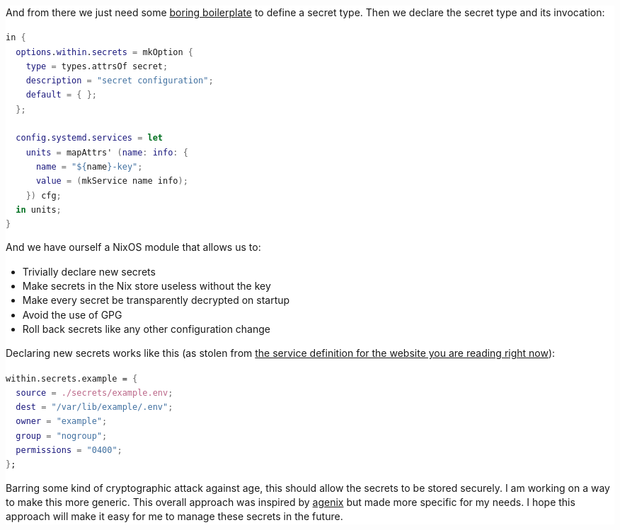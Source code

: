 And from there we just need some [boring
boilerplate](https://github.com/Xe/nixos-configs/blob/master/common/crypto/default.nix#L8-L38)
to define a secret type. Then we declare the secret type and its invocation:

```nix
in {
  options.within.secrets = mkOption {
    type = types.attrsOf secret;
    description = "secret configuration";
    default = { };
  };

  config.systemd.services = let
    units = mapAttrs' (name: info: {
      name = "${name}-key";
      value = (mkService name info);
    }) cfg;
  in units;
}
```

And we have ourself a NixOS module that allows us to:

* Trivially declare new secrets
* Make secrets in the Nix store useless without the key
* Make every secret be transparently decrypted on startup
* Avoid the use of GPG
* Roll back secrets like any other configuration change

Declaring new secrets works like this (as stolen from [the service definition
for the website you are reading right now](https://github.com/Xe/nixos-configs/blob/master/common/services/xesite.nix#L35-L41)):

```nix
within.secrets.example = {
  source = ./secrets/example.env;
  dest = "/var/lib/example/.env";
  owner = "example";
  group = "nogroup";
  permissions = "0400";
};
```

Barring some kind of cryptographic attack against age, this should allow the
secrets to be stored securely. I am working on a way to make this more generic.
This overall approach was inspired by [agenix](https://github.com/ryantm/agenix)
but made more specific for my needs. I hope this approach will make it easy for
me to manage these secrets in the future.
